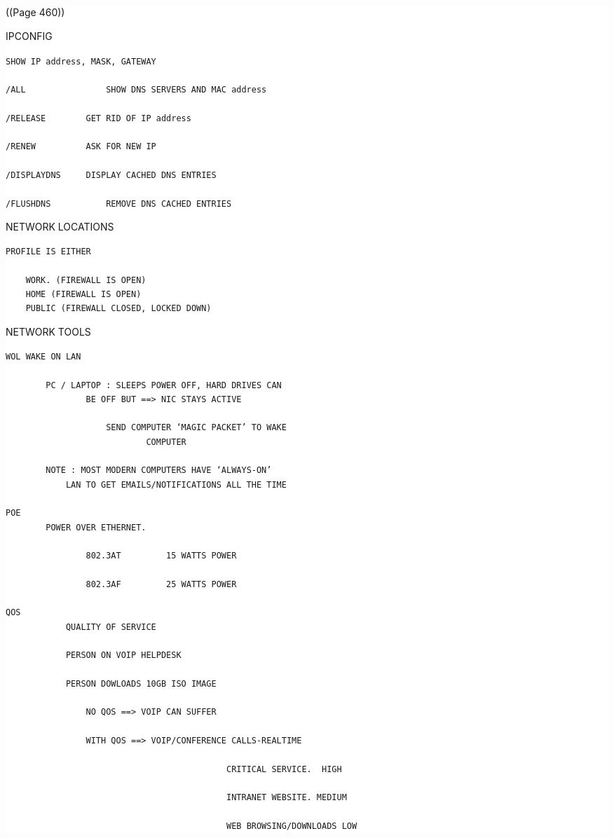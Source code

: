 ((Page 460))

IPCONFIG

```
SHOW IP address, MASK, GATEWAY

/ALL				SHOW DNS SERVERS AND MAC address

/RELEASE		GET RID OF IP address

/RENEW			ASK FOR NEW IP

/DISPLAYDNS		DISPLAY CACHED DNS ENTRIES

/FLUSHDNS			REMOVE DNS CACHED ENTRIES

```

NETWORK LOCATIONS

```
PROFILE IS EITHER

	WORK. (FIREWALL IS OPEN)
	HOME (FIREWALL IS OPEN)
	PUBLIC (FIREWALL CLOSED, LOCKED DOWN)

```

NETWORK TOOLS

```
WOL WAKE ON LAN

		PC / LAPTOP : SLEEPS POWER OFF, HARD DRIVES CAN 
				BE OFF BUT ==> NIC STAYS ACTIVE

					SEND COMPUTER ‘MAGIC PACKET’ TO WAKE 
							COMPUTER

		NOTE : MOST MODERN COMPUTERS HAVE ‘ALWAYS-ON’
			LAN TO GET EMAILS/NOTIFICATIONS ALL THE TIME

POE
		POWER OVER ETHERNET.       

				802.3AT			15 WATTS POWER

				802.3AF			25 WATTS POWER

QOS
			QUALITY OF SERVICE

			PERSON ON VOIP HELPDESK

			PERSON DOWLOADS 10GB ISO IMAGE

				NO QOS ==> VOIP CAN SUFFER

				WITH QOS ==> VOIP/CONFERENCE CALLS-REALTIME

											CRITICAL SERVICE.  HIGH

											INTRANET WEBSITE. MEDIUM

											WEB BROWSING/DOWNLOADS LOW
```